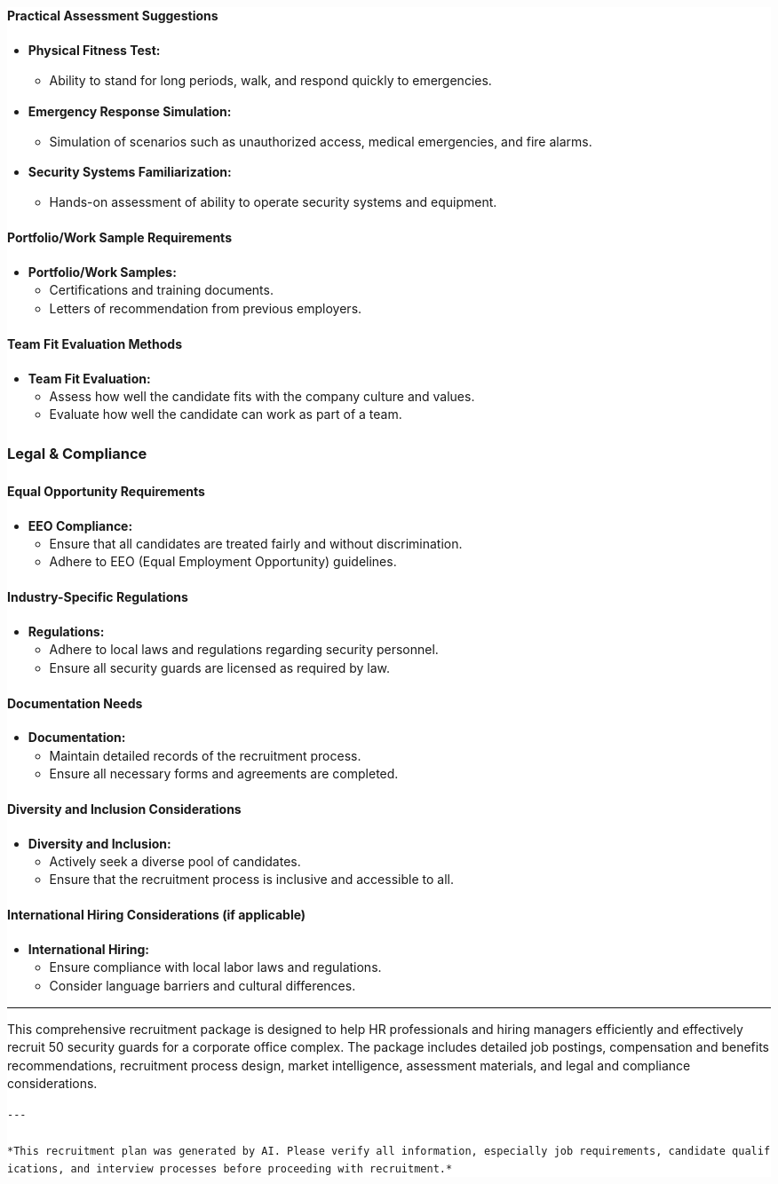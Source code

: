 #### **Practical Assessment Suggestions**
- **Physical Fitness Test:**
  - Ability to stand for long periods, walk, and respond quickly to emergencies.

- **Emergency Response Simulation:**
  - Simulation of scenarios such as unauthorized access, medical emergencies, and fire alarms.

- **Security Systems Familiarization:**
  - Hands-on assessment of ability to operate security systems and equipment.

#### **Portfolio/Work Sample Requirements**
- **Portfolio/Work Samples:**
  - Certifications and training documents.
  - Letters of recommendation from previous employers.

#### **Team Fit Evaluation Methods**
- **Team Fit Evaluation:**
  - Assess how well the candidate fits with the company culture and values.
  - Evaluate how well the candidate can work as part of a team.

### Legal & Compliance

#### **Equal Opportunity Requirements**
- **EEO Compliance:**
  - Ensure that all candidates are treated fairly and without discrimination.
  - Adhere to EEO (Equal Employment Opportunity) guidelines.

#### **Industry-Specific Regulations**
- **Regulations:**
  - Adhere to local laws and regulations regarding security personnel.
  - Ensure all security guards are licensed as required by law.

#### **Documentation Needs**
- **Documentation:**
  - Maintain detailed records of the recruitment process.
  - Ensure all necessary forms and agreements are completed.

#### **Diversity and Inclusion Considerations**
- **Diversity and Inclusion:**
  - Actively seek a diverse pool of candidates.
  - Ensure that the recruitment process is inclusive and accessible to all.

#### **International Hiring Considerations (if applicable)**
- **International Hiring:**
  - Ensure compliance with local labor laws and regulations.
  - Consider language barriers and cultural differences.

---

This comprehensive recruitment package is designed to help HR professionals and hiring managers efficiently and effectively recruit 50 security guards for a corporate office complex. The package includes detailed job postings, compensation and benefits recommendations, recruitment process design, market intelligence, assessment materials, and legal and compliance considerations.

    ---

    *This recruitment plan was generated by AI. Please verify all information, especially job requirements, candidate qualifications, and interview processes before proceeding with recruitment.*
    